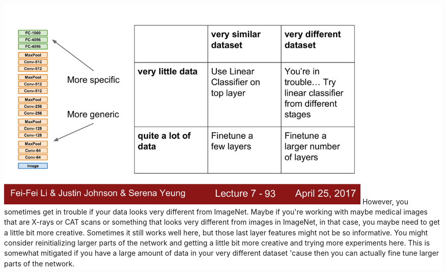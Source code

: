<img src="./pics/cs231n_2017_lecture7-93.jpg" width="700">
However, you sometimes get in trouble
if your data looks very
different from ImageNet.
Maybe if you're working with maybe
medical images that
are X-rays or CAT scans
or something that looks very different
from images in ImageNet, in that case,
you maybe need to get a
little bit more creative.
Sometimes it still works well here,
but those last layer features might not
be so informative.
You might consider
reinitializing larger parts
of the network and getting a little bit
more creative and trying
more experiments here.
This is somewhat mitigated if you have
a large amount of data in
your very different dataset
'cause then you can actually fine tune
larger parts of the network.
